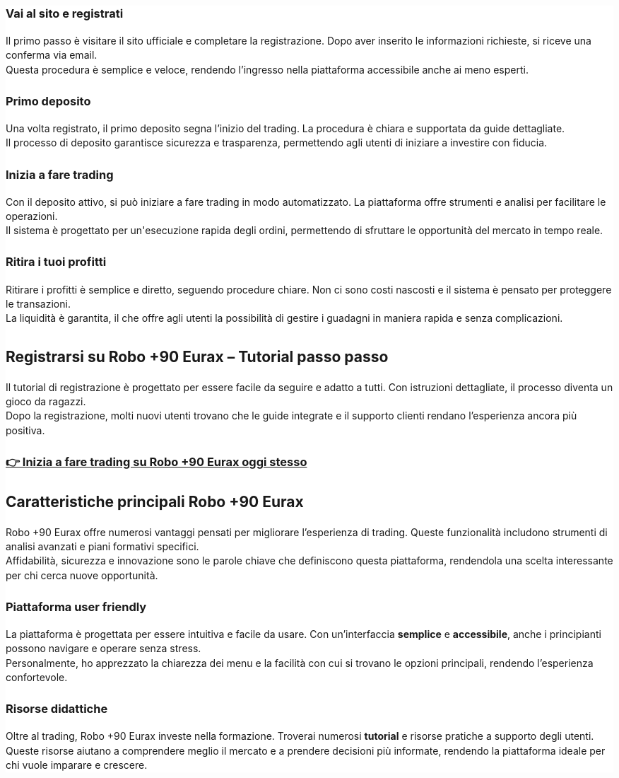 ### Vai al sito e registrati  
Il primo passo è visitare il sito ufficiale e completare la registrazione. Dopo aver inserito le informazioni richieste, si riceve una conferma via email.  
Questa procedura è semplice e veloce, rendendo l’ingresso nella piattaforma accessibile anche ai meno esperti.

### Primo deposito  
Una volta registrato, il primo deposito segna l’inizio del trading. La procedura è chiara e supportata da guide dettagliate.  
Il processo di deposito garantisce sicurezza e trasparenza, permettendo agli utenti di iniziare a investire con fiducia.

### Inizia a fare trading  
Con il deposito attivo, si può iniziare a fare trading in modo automatizzato. La piattaforma offre strumenti e analisi per facilitare le operazioni.  
Il sistema è progettato per un'esecuzione rapida degli ordini, permettendo di sfruttare le opportunità del mercato in tempo reale.

### Ritira i tuoi profitti  
Ritirare i profitti è semplice e diretto, seguendo procedure chiare. Non ci sono costi nascosti e il sistema è pensato per proteggere le transazioni.  
La liquidità è garantita, il che offre agli utenti la possibilità di gestire i guadagni in maniera rapida e senza complicazioni.

## Registrarsi su Robo +90 Eurax – Tutorial passo passo  
Il tutorial di registrazione è progettato per essere facile da seguire e adatto a tutti. Con istruzioni dettagliate, il processo diventa un gioco da ragazzi.  
Dopo la registrazione, molti nuovi utenti trovano che le guide integrate e il supporto clienti rendano l’esperienza ancora più positiva.

### [👉 Inizia a fare trading su Robo +90 Eurax oggi stesso](https://bitwander.org/robo-+90-eurax/)
## Caratteristiche principali Robo +90 Eurax  
Robo +90 Eurax offre numerosi vantaggi pensati per migliorare l’esperienza di trading. Queste funzionalità includono strumenti di analisi avanzati e piani formativi specifici.  
Affidabilità, sicurezza e innovazione sono le parole chiave che definiscono questa piattaforma, rendendola una scelta interessante per chi cerca nuove opportunità.

### Piattaforma user friendly  
La piattaforma è progettata per essere intuitiva e facile da usare. Con un’interfaccia **semplice** e **accessibile**, anche i principianti possono navigare e operare senza stress.  
Personalmente, ho apprezzato la chiarezza dei menu e la facilità con cui si trovano le opzioni principali, rendendo l’esperienza confortevole.

### Risorse didattiche  
Oltre al trading, Robo +90 Eurax investe nella formazione. Troverai numerosi **tutorial** e risorse pratiche a supporto degli utenti.  
Queste risorse aiutano a comprendere meglio il mercato e a prendere decisioni più informate, rendendo la piattaforma ideale per chi vuole imparare e crescere.
